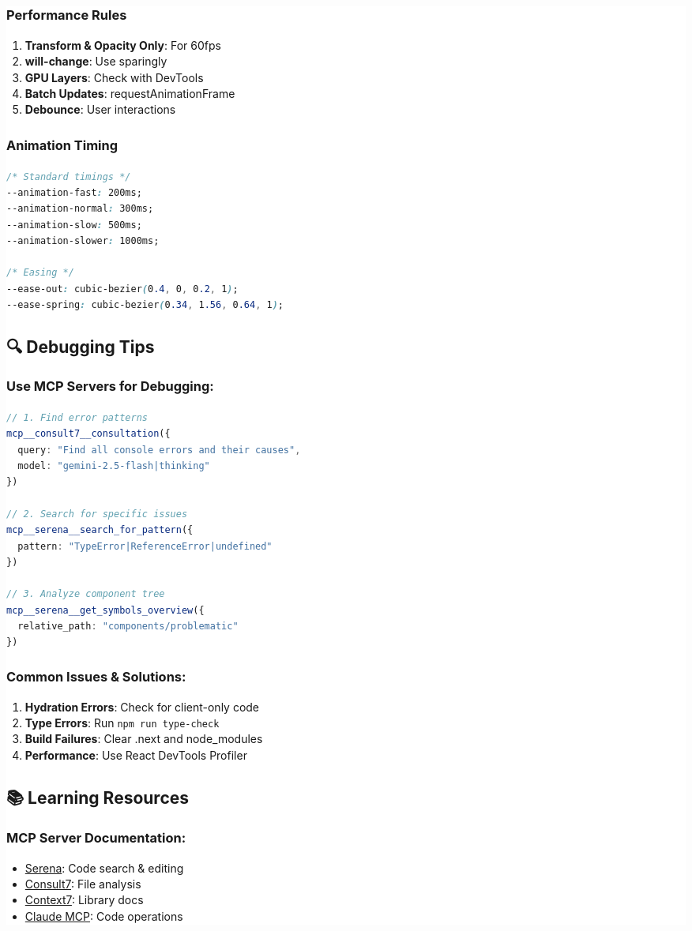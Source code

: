 ### Performance Rules
1. **Transform & Opacity Only**: For 60fps
2. **will-change**: Use sparingly
3. **GPU Layers**: Check with DevTools
4. **Batch Updates**: requestAnimationFrame
5. **Debounce**: User interactions

### Animation Timing
```css
/* Standard timings */
--animation-fast: 200ms;
--animation-normal: 300ms;
--animation-slow: 500ms;
--animation-slower: 1000ms;

/* Easing */
--ease-out: cubic-bezier(0.4, 0, 0.2, 1);
--ease-spring: cubic-bezier(0.34, 1.56, 0.64, 1);
```

## 🔍 Debugging Tips

### Use MCP Servers for Debugging:
```typescript
// 1. Find error patterns
mcp__consult7__consultation({
  query: "Find all console errors and their causes",
  model: "gemini-2.5-flash|thinking"
})

// 2. Search for specific issues
mcp__serena__search_for_pattern({
  pattern: "TypeError|ReferenceError|undefined"
})

// 3. Analyze component tree
mcp__serena__get_symbols_overview({
  relative_path: "components/problematic"
})
```

### Common Issues & Solutions:
1. **Hydration Errors**: Check for client-only code
2. **Type Errors**: Run `npm run type-check`
3. **Build Failures**: Clear .next and node_modules
4. **Performance**: Use React DevTools Profiler

## 📚 Learning Resources

### MCP Server Documentation:
- [Serena](https://github.com/muntasirsyed/serena): Code search & editing
- [Consult7](https://github.com/auge/consult7): File analysis
- [Context7](https://github.com/context7): Library docs
- [Claude MCP](https://github.com/anthropics/claude-mcp): Code operations
